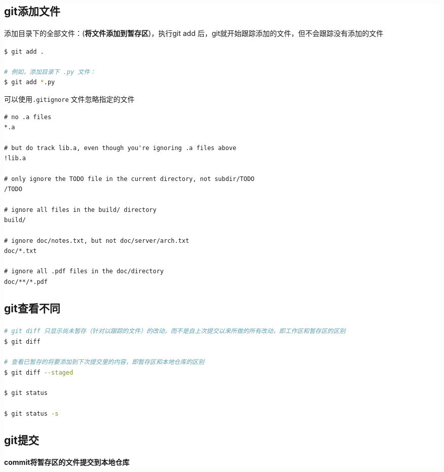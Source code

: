 ## git添加文件

添加目录下的全部文件：(**将文件添加到暂存区**)，执行git add 后，git就开始跟踪添加的文件，但不会跟踪没有添加的文件

```bash
$ git add .

# 例如，添加目录下 .py 文件：
$ git add *.py
```

可以使用`.gitignore` 文件忽略指定的文件

```txt
# no .a files
*.a

# but do track lib.a, even though you're ignoring .a files above
!lib.a

# only ignore the TODO file in the current directory, not subdir/TODO
/TODO

# ignore all files in the build/ directory
build/

# ignore doc/notes.txt, but not doc/server/arch.txt
doc/*.txt

# ignore all .pdf files in the doc/directory
doc/**/*.pdf
```



## git查看不同

```bash
# git diff 只显示尚未暂存（针对以跟踪的文件）的改动，而不是自上次提交以来所做的所有改动，即工作区和暂存区的区别
$ git diff

# 查看已暂存的将要添加到下次提交里的内容，即暂存区和本地仓库的区别
$ git diff --staged

$ git status

$ git status -s
```



## git提交

**commit将暂存区的文件提交到本地仓库**
